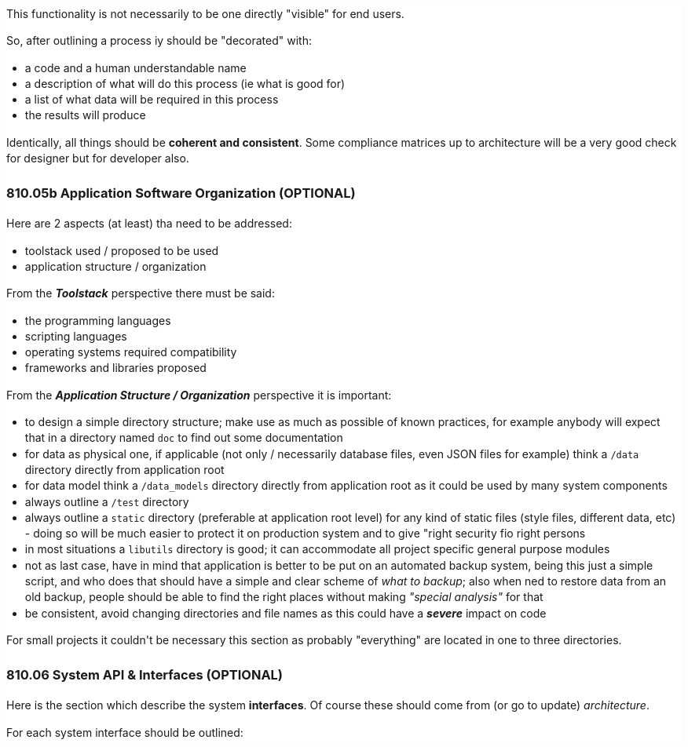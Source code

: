 This functionality is not necessarily to be one directly "visible" for end users.

So, after outlining a process iy should be "decorated" with:

* a code and a human understandable name
* a description of what will do this process (ie what is good for)
* a list of what data will be required in this process
* the results will produce

Identically, all things should be **coherent and consistent**. Some compliance matrices up to architecture will be a very good check for designer but for developer also.

### 810.05b Application Software Organization (OPTIONAL)

Here are 2 aspects (at least) tha need to be addressed:

* toolstack used / proposed to be used
* application structure / organization

From the ***Toolstack*** perspective there must be said:

* the programming languages
* scripting languages
* operating systems required compatibility
* frameworks and libraries proposed

From the ***Application Structure / Organization*** perspective it is important:

* to design a simple directory structure; make use as much as possible of known practices, for example anybody will expect that in a directory named `doc` to find out some documentation
* for data as physical one, if applicable (not only / necessarily database files, even JSON files for example) think a `/data` directory directly from application root
* for data model think a `/data_models` directory directly from application root as it could be used by many system components
* always outline a `/test` directory
* always outline a `static` directory (preferable at application root level) for any kind of static files (style files, different data, etc) - doing so will be much easier to protect it on production system and to give "right security fio right persons
* in most situations a `libutils` directory is good; it can accommodate all project specific general purpose modules
* not as last case, have in mind that application is better to be put on an automated backup system, being this just a simple script, and who does that should have a simple and clear scheme of *what to backup*; also when ned to restore data from an old backup, people should be able to find the right places without making *"special analysis"* for that
* be consistent, avoid changing directories and file names as this could have a ***severe*** impact on code

For small projects it couldn't be necessary this section as probably "everything" are located in one to three directories. 

### 810.06 System API & Interfaces (OPTIONAL)

Here is the section which describe the system **interfaces**. Of course these should come from (or go to update) *architecture*.

For each system interface should be outlined:
